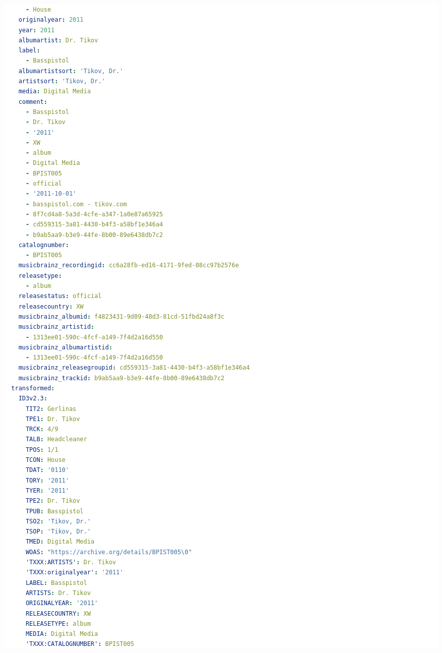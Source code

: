 ```yaml
      - House
    originalyear: 2011
    year: 2011
    albumartist: Dr. Tikov
    label:
      - Basspistol
    albumartistsort: 'Tikov, Dr.'
    artistsort: 'Tikov, Dr.'
    media: Digital Media
    comment:
      - Basspistol
      - Dr. Tikov
      - '2011'
      - XW
      - album
      - Digital Media
      - BPIST005
      - official
      - '2011-10-01'
      - basspistol.com - tikov.com
      - 8f7cd4a8-5a3d-4cfe-a347-1a0e87a65925
      - cd559315-3a81-4430-b4f3-a58bf1e346a4
      - b9ab5aa9-b3e9-44fe-8b00-89e6438db7c2
    catalognumber:
      - BPIST005
    musicbrainz_recordingid: cc6a28fb-ed16-4171-9fed-08cc97b2576e
    releasetype:
      - album
    releasestatus: official
    releasecountry: XW
    musicbrainz_albumid: f4823431-9d09-48d3-81cd-51fbd24a8f3c
    musicbrainz_artistid:
      - 1313ee01-590c-4fcf-a149-7f4d2a16d550
    musicbrainz_albumartistid:
      - 1313ee01-590c-4fcf-a149-7f4d2a16d550
    musicbrainz_releasegroupid: cd559315-3a81-4430-b4f3-a58bf1e346a4
    musicbrainz_trackid: b9ab5aa9-b3e9-44fe-8b00-89e6438db7c2
  transformed:
    ID3v2.3:
      TIT2: Gerlinas
      TPE1: Dr. Tikov
      TRCK: 4/9
      TALB: Headcleaner
      TPOS: 1/1
      TCON: House
      TDAT: '0110'
      TORY: '2011'
      TYER: '2011'
      TPE2: Dr. Tikov
      TPUB: Basspistol
      TSO2: 'Tikov, Dr.'
      TSOP: 'Tikov, Dr.'
      TMED: Digital Media
      WOAS: "https://archive.org/details/BPIST005\0"
      'TXXX:ARTISTS': Dr. Tikov
      'TXXX:originalyear': '2011'
      LABEL: Basspistol
      ARTISTS: Dr. Tikov
      ORIGINALYEAR: '2011'
      RELEASECOUNTRY: XW
      RELEASETYPE: album
      MEDIA: Digital Media
      'TXXX:CATALOGNUMBER': BPIST005
```